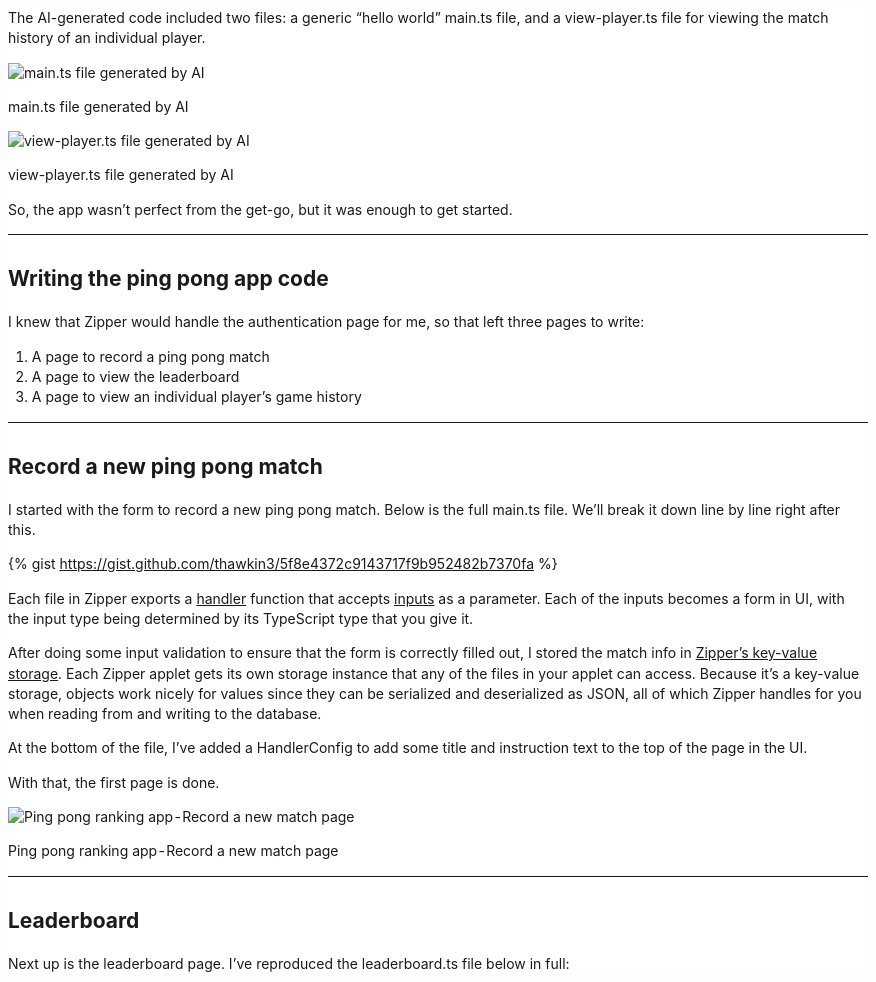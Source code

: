 The AI-generated code included two files: a generic “hello world” main.ts file, and a view-player.ts file for viewing the match history of an individual player.

![main.ts file generated by AI](https://dev-to-uploads.s3.amazonaws.com/uploads/articles/sdesbs2abyllywt8torp.png)
<figcaption>main.ts file generated by AI</figcaption>

![view-player.ts file generated by AI](https://dev-to-uploads.s3.amazonaws.com/uploads/articles/19pjsisi4nzehslx9grb.png)
<figcaption>view-player.ts file generated by AI</figcaption>

So, the app wasn’t perfect from the get-go, but it was enough to get started.

---

## Writing the ping pong app code

I knew that Zipper would handle the authentication page for me, so that left three pages to write:

1. A page to record a ping pong match
2. A page to view the leaderboard
3. A page to view an individual player’s game history

---

## Record a new ping pong match

I started with the form to record a new ping pong match. Below is the full main.ts file. We’ll break it down line by line right after this.

{% gist https://gist.github.com/thawkin3/5f8e4372c9143717f9b952482b7370fa %}

Each file in Zipper exports a [handler](https://zipper.dev/docs/building-applets/handler-functions) function that accepts [inputs](https://zipper.dev/docs/building-applets/accepting-inputs) as a parameter. Each of the inputs becomes a form in UI, with the input type being determined by its TypeScript type that you give it.

After doing some input validation to ensure that the form is correctly filled out, I stored the match info in [Zipper’s key-value storage](https://zipper.dev/docs/building-applets/storage). Each Zipper applet gets its own storage instance that any of the files in your applet can access. Because it’s a key-value storage, objects work nicely for values since they can be serialized and deserialized as JSON, all of which Zipper handles for you when reading from and writing to the database.

At the bottom of the file, I’ve added a HandlerConfig to add some title and instruction text to the top of the page in the UI.

With that, the first page is done.

![Ping pong ranking app - Record a new match page](https://dev-to-uploads.s3.amazonaws.com/uploads/articles/v7bc7pyhf0ig9yiyn4kr.png)
<figcaption>Ping pong ranking app - Record a new match page</figcaption>

---

## Leaderboard

Next up is the leaderboard page. I’ve reproduced the leaderboard.ts file below in full:
